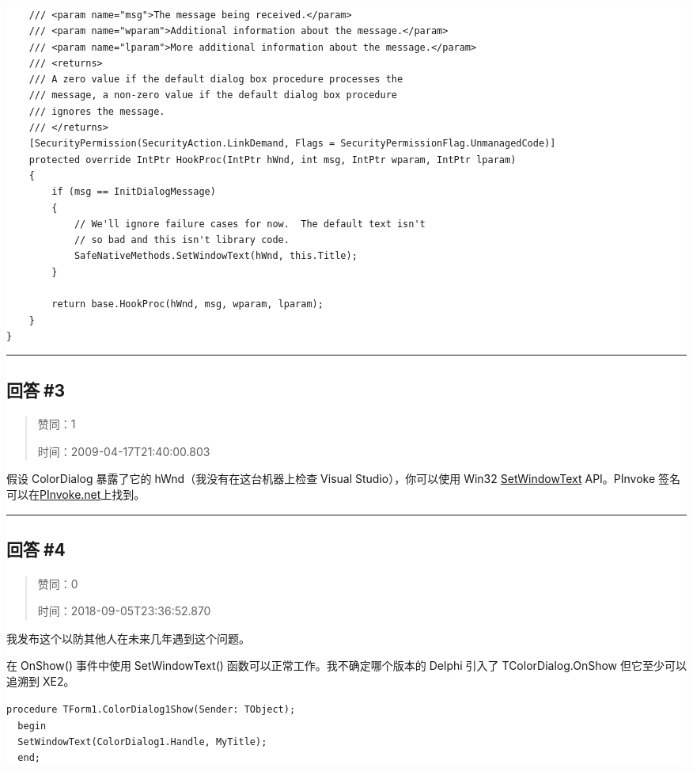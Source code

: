 ```
    /// <param name="msg">The message being received.</param>
    /// <param name="wparam">Additional information about the message.</param>
    /// <param name="lparam">More additional information about the message.</param>
    /// <returns>
    /// A zero value if the default dialog box procedure processes the
    /// message, a non-zero value if the default dialog box procedure 
    /// ignores the message.
    /// </returns>
    [SecurityPermission(SecurityAction.LinkDemand, Flags = SecurityPermissionFlag.UnmanagedCode)]
    protected override IntPtr HookProc(IntPtr hWnd, int msg, IntPtr wparam, IntPtr lparam)
    {
        if (msg == InitDialogMessage)
        {
            // We'll ignore failure cases for now.  The default text isn't 
            // so bad and this isn't library code.
            SafeNativeMethods.SetWindowText(hWnd, this.Title);
        }

        return base.HookProc(hWnd, msg, wparam, lparam);
    }
} 
```

* * *

## 回答 #3

> 赞同：1
> 
> 时间：2009-04-17T21:40:00.803

假设 ColorDialog 暴露了它的 hWnd（我没有在这台机器上检查 Visual Studio），你可以使用 Win32 [SetWindowText](http://msdn.microsoft.com/en-us/library/ms633546(VS.85).aspx) API。PInvoke 签名可以在[PInvoke.net](http://www.pinvoke.net/default.aspx/user32/SetWindowText.html)上找到。

* * *

## 回答 #4

> 赞同：0
> 
> 时间：2018-09-05T23:36:52.870

我发布这个以防其他人在未来几年遇到这个问题。

在 OnShow() 事件中使用 SetWindowText() 函数可以正常工作。我不确定哪个版本的 Delphi 引入了 TColorDialog.OnShow 但它至少可以追溯到 XE2。

```
procedure TForm1.ColorDialog1Show(Sender: TObject);
  begin
  SetWindowText(ColorDialog1.Handle, MyTitle);
  end; 
```
